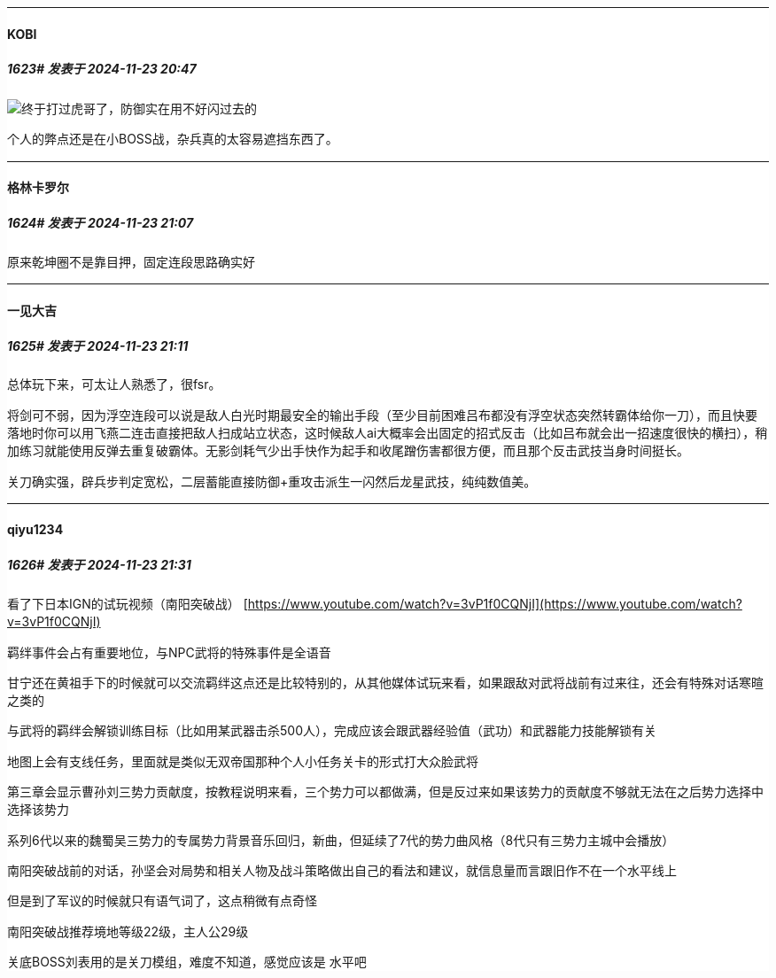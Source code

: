 
*****

####  KOBI  
##### 1623#       发表于 2024-11-23 20:47

<img src="https://static.saraba1st.com/image/smiley/face2017/004.gif" referrerpolicy="no-referrer">终于打过虎哥了，防御实在用不好闪过去的

个人的弊点还是在小BOSS战，杂兵真的太容易遮挡东西了。


*****

####  格林卡罗尔  
##### 1624#       发表于 2024-11-23 21:07

原来乾坤圈不是靠目押，固定连段思路确实好

*****

####  一见大吉  
##### 1625#       发表于 2024-11-23 21:11

总体玩下来，可太让人熟悉了，很fsr。

将剑可不弱，因为浮空连段可以说是敌人白光时期最安全的输出手段（至少目前困难吕布都没有浮空状态突然转霸体给你一刀），而且快要落地时你可以用飞燕二连击直接把敌人扫成站立状态，这时候敌人ai大概率会出固定的招式反击（比如吕布就会出一招速度很快的横扫），稍加练习就能使用反弹去重复破霸体。无影剑耗气少出手快作为起手和收尾蹭伤害都很方便，而且那个反击武技当身时间挺长。

关刀确实强，辟兵步判定宽松，二层蓄能直接防御+重攻击派生一闪然后龙星武技，纯纯数值美。


*****

####  qiyu1234  
##### 1626#       发表于 2024-11-23 21:31

看了下日本IGN的试玩视频（南阳突破战）
[https://www.youtube.com/watch?v=3vP1f0CQNjI](https://www.youtube.com/watch?v=3vP1f0CQNjI)

羁绊事件会占有重要地位，与NPC武将的特殊事件是全语音

甘宁还在黄祖手下的时候就可以交流羁绊这点还是比较特别的，从其他媒体试玩来看，如果跟敌对武将战前有过来往，还会有特殊对话寒暄之类的

与武将的羁绊会解锁训练目标（比如用某武器击杀500人），完成应该会跟武器经验值（武功）和武器能力技能解锁有关

地图上会有支线任务，里面就是类似无双帝国那种个人小任务关卡的形式打大众脸武将

第三章会显示曹孙刘三势力贡献度，按教程说明来看，三个势力可以都做满，但是反过来如果该势力的贡献度不够就无法在之后势力选择中选择该势力

系列6代以来的魏蜀吴三势力的专属势力背景音乐回归，新曲，但延续了7代的势力曲风格（8代只有三势力主城中会播放）

南阳突破战前的对话，孙坚会对局势和相关人物及战斗策略做出自己的看法和建议，就信息量而言跟旧作不在一个水平线上

但是到了军议的时候就只有语气词了，这点稍微有点奇怪

南阳突破战推荐境地等级22级，主人公29级

关底BOSS刘表用的是关刀模组，难度不知道，感觉应该是 水平吧
